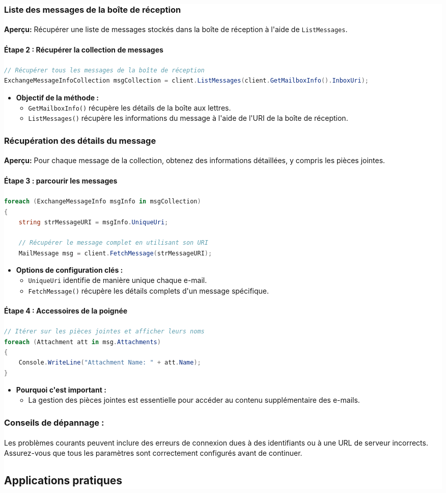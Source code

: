 ### Liste des messages de la boîte de réception

**Aperçu:**
Récupérer une liste de messages stockés dans la boîte de réception à l'aide de `ListMessages`.

#### Étape 2 : Récupérer la collection de messages
```csharp
// Récupérer tous les messages de la boîte de réception
ExchangeMessageInfoCollection msgCollection = client.ListMessages(client.GetMailboxInfo().InboxUri);
```
- **Objectif de la méthode :** 
  - `GetMailboxInfo()` récupère les détails de la boîte aux lettres.
  - `ListMessages()` récupère les informations du message à l'aide de l'URI de la boîte de réception.

### Récupération des détails du message

**Aperçu:**
Pour chaque message de la collection, obtenez des informations détaillées, y compris les pièces jointes.

#### Étape 3 : parcourir les messages
```csharp
foreach (ExchangeMessageInfo msgInfo in msgCollection)
{
    string strMessageURI = msgInfo.UniqueUri;
    
    // Récupérer le message complet en utilisant son URI
    MailMessage msg = client.FetchMessage(strMessageURI);
```
- **Options de configuration clés :** 
  - `UniqueUri` identifie de manière unique chaque e-mail.
  - `FetchMessage()` récupère les détails complets d'un message spécifique.

#### Étape 4 : Accessoires de la poignée
```csharp
// Itérer sur les pièces jointes et afficher leurs noms
foreach (Attachment att in msg.Attachments)
{
    Console.WriteLine("Attachment Name: " + att.Name);
}
```
- **Pourquoi c'est important :** 
  - La gestion des pièces jointes est essentielle pour accéder au contenu supplémentaire des e-mails.

### Conseils de dépannage :
Les problèmes courants peuvent inclure des erreurs de connexion dues à des identifiants ou à une URL de serveur incorrects. Assurez-vous que tous les paramètres sont correctement configurés avant de continuer.

## Applications pratiques
